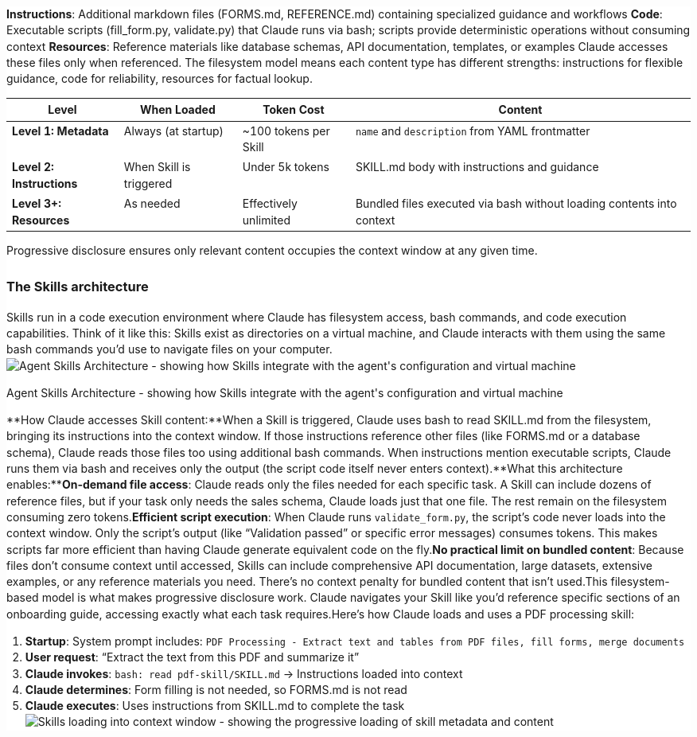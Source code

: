 **Instructions**: Additional markdown files (FORMS.md, REFERENCE.md) containing specialized guidance and workflows **Code**: Executable scripts (fill\_form.py, validate.py) that Claude runs via bash; scripts provide deterministic operations without consuming context **Resources**: Reference materials like database schemas, API documentation, templates, or examples Claude accesses these files only when referenced. The filesystem model means each content type has different strengths: instructions for flexible guidance, code for reliability, resources for factual lookup.

| Level | When Loaded | Token Cost | Content |
| --- | --- | --- | --- |
| **Level 1: Metadata** | Always (at startup) | ~100 tokens per Skill | `name` and `description` from YAML frontmatter |
| **Level 2: Instructions** | When Skill is triggered | Under 5k tokens | SKILL.md body with instructions and guidance |
| **Level 3+: Resources** | As needed | Effectively unlimited | Bundled files executed via bash without loading contents into context |

Progressive disclosure ensures only relevant content occupies the context window at any given time.

### The Skills architecture

Skills run in a code execution environment where Claude has filesystem access, bash commands, and code execution capabilities. Think of it like this: Skills exist as directories on a virtual machine, and Claude interacts with them using the same bash commands you’d use to navigate files on your computer.![Agent Skills Architecture - showing how Skills integrate with the agent's configuration and virtual machine](https://mintcdn.com/anthropic-claude-docs/4Bny2bjzuGBK7o00/images/agent-skills-architecture.png?w=280&fit=max&auto=format&n=4Bny2bjzuGBK7o00&q=85&s=fc06568b957c9c3617ea341548799568)

Agent Skills Architecture - showing how Skills integrate with the agent's configuration and virtual machine

**How Claude accesses Skill content:**When a Skill is triggered, Claude uses bash to read SKILL.md from the filesystem, bringing its instructions into the context window. If those instructions reference other files (like FORMS.md or a database schema), Claude reads those files too using additional bash commands. When instructions mention executable scripts, Claude runs them via bash and receives only the output (the script code itself never enters context).**What this architecture enables:****On-demand file access**: Claude reads only the files needed for each specific task. A Skill can include dozens of reference files, but if your task only needs the sales schema, Claude loads just that one file. The rest remain on the filesystem consuming zero tokens.**Efficient script execution**: When Claude runs `validate_form.py`, the script’s code never loads into the context window. Only the script’s output (like “Validation passed” or specific error messages) consumes tokens. This makes scripts far more efficient than having Claude generate equivalent code on the fly.**No practical limit on bundled content**: Because files don’t consume context until accessed, Skills can include comprehensive API documentation, large datasets, extensive examples, or any reference materials you need. There’s no context penalty for bundled content that isn’t used.This filesystem-based model is what makes progressive disclosure work. Claude navigates your Skill like you’d reference specific sections of an onboarding guide, accessing exactly what each task requires.Here’s how Claude loads and uses a PDF processing skill:
1. **Startup**: System prompt includes: `PDF Processing - Extract text and tables from PDF files, fill forms, merge documents`
2. **User request**: “Extract the text from this PDF and summarize it”
3. **Claude invokes**: `bash: read pdf-skill/SKILL.md` → Instructions loaded into context
4. **Claude determines**: Form filling is not needed, so FORMS.md is not read
5. **Claude executes**: Uses instructions from SKILL.md to complete the task
![Skills loading into context window - showing the progressive loading of skill metadata and content](https://mintcdn.com/anthropic-claude-docs/4Bny2bjzuGBK7o00/images/agent-skills-context-window.png?w=280&fit=max&auto=format&n=4Bny2bjzuGBK7o00&q=85&s=a17315d47b7c5a85b389026b70676e98)
